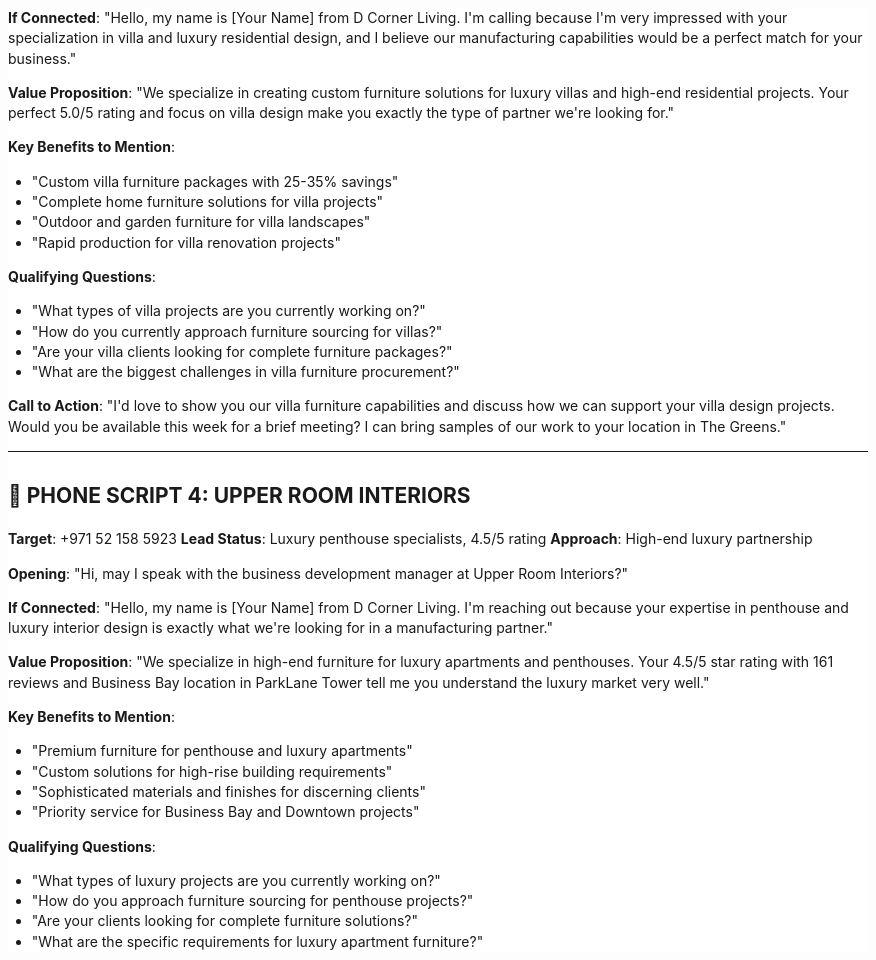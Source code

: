 **If Connected**:
"Hello, my name is [Your Name] from D Corner Living. I'm calling because I'm very impressed with your specialization in villa and luxury residential design, and I believe our manufacturing capabilities would be a perfect match for your business."

**Value Proposition**:
"We specialize in creating custom furniture solutions for luxury villas and high-end residential projects. Your perfect 5.0/5 rating and focus on villa design make you exactly the type of partner we're looking for."

**Key Benefits to Mention**:
- "Custom villa furniture packages with 25-35% savings"
- "Complete home furniture solutions for villa projects"
- "Outdoor and garden furniture for villa landscapes"
- "Rapid production for villa renovation projects"

**Qualifying Questions**:
- "What types of villa projects are you currently working on?"
- "How do you currently approach furniture sourcing for villas?"
- "Are your villa clients looking for complete furniture packages?"
- "What are the biggest challenges in villa furniture procurement?"

**Call to Action**:
"I'd love to show you our villa furniture capabilities and discuss how we can support your villa design projects. Would you be available this week for a brief meeting? I can bring samples of our work to your location in The Greens."

---

## 📱 **PHONE SCRIPT 4: UPPER ROOM INTERIORS**

**Target**: +971 52 158 5923
**Lead Status**: Luxury penthouse specialists, 4.5/5 rating
**Approach**: High-end luxury partnership

**Opening**:
"Hi, may I speak with the business development manager at Upper Room Interiors?"

**If Connected**:
"Hello, my name is [Your Name] from D Corner Living. I'm reaching out because your expertise in penthouse and luxury interior design is exactly what we're looking for in a manufacturing partner."

**Value Proposition**:
"We specialize in high-end furniture for luxury apartments and penthouses. Your 4.5/5 star rating with 161 reviews and Business Bay location in ParkLane Tower tell me you understand the luxury market very well."

**Key Benefits to Mention**:
- "Premium furniture for penthouse and luxury apartments"
- "Custom solutions for high-rise building requirements"
- "Sophisticated materials and finishes for discerning clients"
- "Priority service for Business Bay and Downtown projects"

**Qualifying Questions**:
- "What types of luxury projects are you currently working on?"
- "How do you approach furniture sourcing for penthouse projects?"
- "Are your clients looking for complete furniture solutions?"
- "What are the specific requirements for luxury apartment furniture?"
